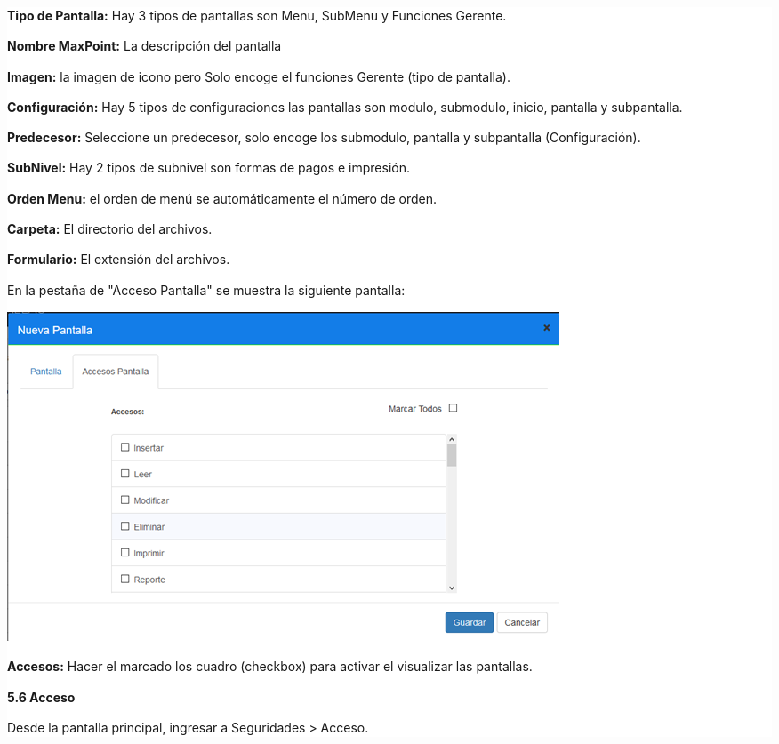 **Tipo de Pantalla:** Hay 3 tipos de pantallas son Menu, SubMenu y Funciones Gerente.

**Nombre MaxPoint:** La descripción del pantalla 

**Imagen:** la imagen de icono pero Solo encoge el funciones Gerente (tipo de pantalla).

**Configuración:** Hay 5 tipos de configuraciones las pantallas son modulo, submodulo, inicio, pantalla y subpantalla. 

**Predecesor:** Seleccione un predecesor, solo encoge los submodulo, pantalla y subpantalla (Configuración).

**SubNivel:** Hay 2 tipos de subnivel son formas de pagos e impresión.

**Orden Menu:** el orden de menú se automáticamente el número de orden.

**Carpeta:** El directorio del archivos.

**Formulario:** El extensión del archivos.

En la pestaña de "Acceso Pantalla" se muestra la siguiente pantalla:

![Ejemplo de Maxpoint 5.5 Nueva Pantalla Acceso Pantalla](<Maxpoint 5.5 Nueva Pantalla Acceso Pantalla.png>)


**Accesos:** Hacer el marcado los cuadro (checkbox) para activar el visualizar las pantallas.

**5.6	Acceso**

Desde la pantalla principal, ingresar a Seguridades > Acceso.
